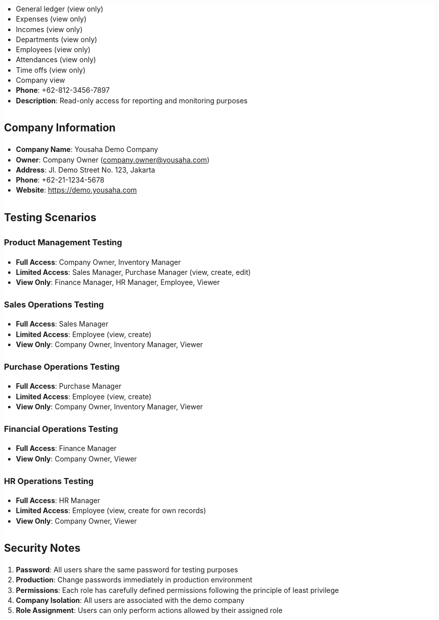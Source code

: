   - General ledger (view only)
  - Expenses (view only)
  - Incomes (view only)
  - Departments (view only)
  - Employees (view only)
  - Attendances (view only)
  - Time offs (view only)
  - Company view
- **Phone**: +62-812-3456-7897
- **Description**: Read-only access for reporting and monitoring purposes

## Company Information

- **Company Name**: Yousaha Demo Company
- **Owner**: Company Owner (company.owner@yousaha.com)
- **Address**: Jl. Demo Street No. 123, Jakarta
- **Phone**: +62-21-1234-5678
- **Website**: https://demo.yousaha.com

## Testing Scenarios

### Product Management Testing
- **Full Access**: Company Owner, Inventory Manager
- **Limited Access**: Sales Manager, Purchase Manager (view, create, edit)
- **View Only**: Finance Manager, HR Manager, Employee, Viewer

### Sales Operations Testing
- **Full Access**: Sales Manager
- **Limited Access**: Employee (view, create)
- **View Only**: Company Owner, Inventory Manager, Viewer

### Purchase Operations Testing
- **Full Access**: Purchase Manager
- **Limited Access**: Employee (view, create)
- **View Only**: Company Owner, Inventory Manager, Viewer

### Financial Operations Testing
- **Full Access**: Finance Manager
- **View Only**: Company Owner, Viewer

### HR Operations Testing
- **Full Access**: HR Manager
- **Limited Access**: Employee (view, create for own records)
- **View Only**: Company Owner, Viewer

## Security Notes

1. **Password**: All users share the same password for testing purposes
2. **Production**: Change passwords immediately in production environment
3. **Permissions**: Each role has carefully defined permissions following the principle of least privilege
4. **Company Isolation**: All users are associated with the demo company
5. **Role Assignment**: Users can only perform actions allowed by their assigned role

